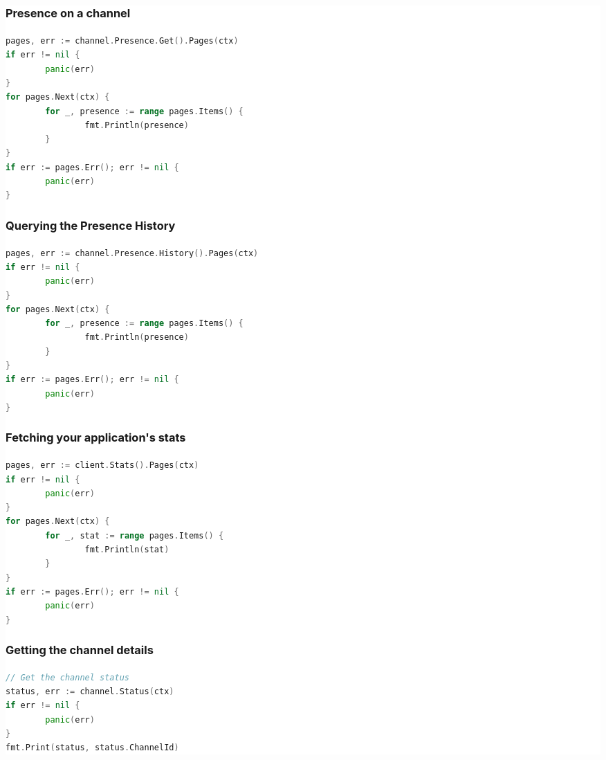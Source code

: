 ### Presence on a channel

```go
pages, err := channel.Presence.Get().Pages(ctx)
if err != nil {
        panic(err)
}
for pages.Next(ctx) {
        for _, presence := range pages.Items() {
                fmt.Println(presence)
        }
}
if err := pages.Err(); err != nil {
        panic(err)
}
```

### Querying the Presence History

```go
pages, err := channel.Presence.History().Pages(ctx)
if err != nil {
        panic(err)
}
for pages.Next(ctx) {
        for _, presence := range pages.Items() {
                fmt.Println(presence)
        }
}
if err := pages.Err(); err != nil {
        panic(err)
}
```

### Fetching your application's stats

```go
pages, err := client.Stats().Pages(ctx)
if err != nil {
        panic(err)
}
for pages.Next(ctx) {
        for _, stat := range pages.Items() {
                fmt.Println(stat)
        }
}
if err := pages.Err(); err != nil {
        panic(err)
}
```

### Getting the channel details
```go
// Get the channel status
status, err := channel.Status(ctx)
if err != nil {
        panic(err)
}
fmt.Print(status, status.ChannelId)
```